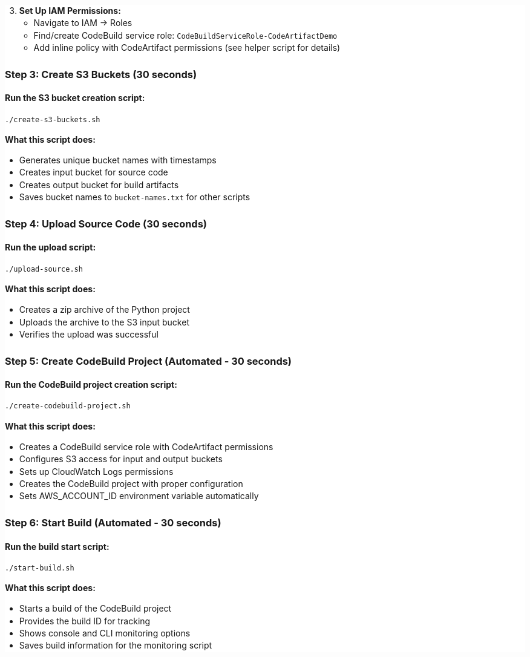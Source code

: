 3. **Set Up IAM Permissions:**
   - Navigate to IAM → Roles
   - Find/create CodeBuild service role: `CodeBuildServiceRole-CodeArtifactDemo`
   - Add inline policy with CodeArtifact permissions (see helper script for details)

### Step 3: Create S3 Buckets (30 seconds)

**Run the S3 bucket creation script:**
```bash
./create-s3-buckets.sh
```

**What this script does:**
- Generates unique bucket names with timestamps
- Creates input bucket for source code
- Creates output bucket for build artifacts
- Saves bucket names to `bucket-names.txt` for other scripts

### Step 4: Upload Source Code (30 seconds)

**Run the upload script:**
```bash
./upload-source.sh
```

**What this script does:**
- Creates a zip archive of the Python project
- Uploads the archive to the S3 input bucket
- Verifies the upload was successful

### Step 5: Create CodeBuild Project (Automated - 30 seconds)

**Run the CodeBuild project creation script:**
```bash
./create-codebuild-project.sh
```

**What this script does:**
- Creates a CodeBuild service role with CodeArtifact permissions
- Configures S3 access for input and output buckets
- Sets up CloudWatch Logs permissions
- Creates the CodeBuild project with proper configuration
- Sets AWS_ACCOUNT_ID environment variable automatically

### Step 6: Start Build (Automated - 30 seconds)

**Run the build start script:**
```bash
./start-build.sh
```

**What this script does:**
- Starts a build of the CodeBuild project
- Provides the build ID for tracking
- Shows console and CLI monitoring options
- Saves build information for the monitoring script
